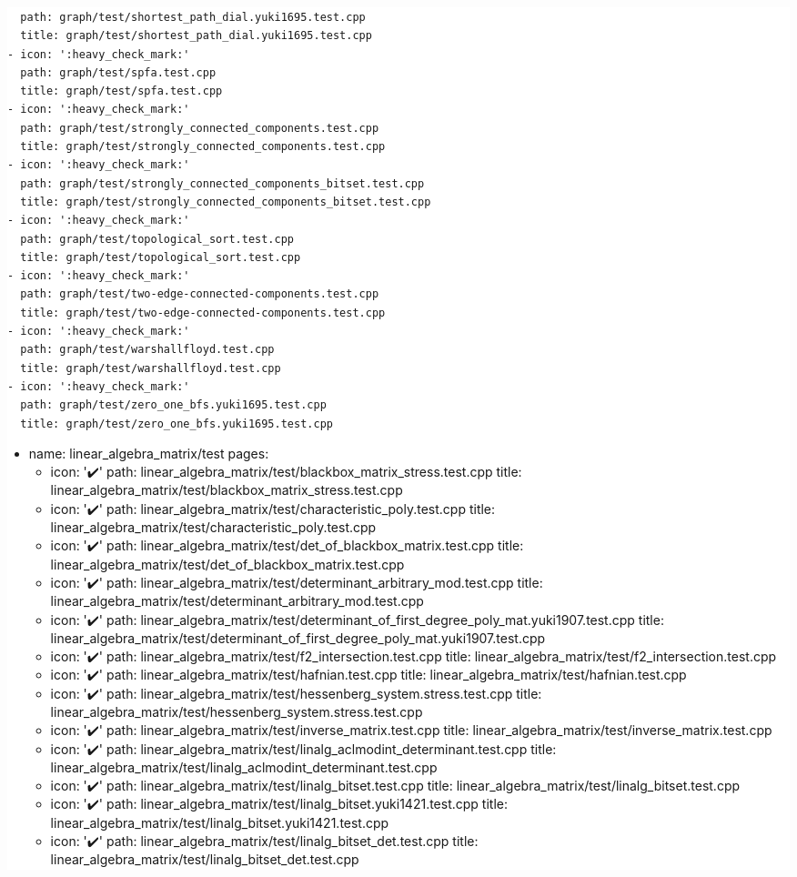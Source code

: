       path: graph/test/shortest_path_dial.yuki1695.test.cpp
      title: graph/test/shortest_path_dial.yuki1695.test.cpp
    - icon: ':heavy_check_mark:'
      path: graph/test/spfa.test.cpp
      title: graph/test/spfa.test.cpp
    - icon: ':heavy_check_mark:'
      path: graph/test/strongly_connected_components.test.cpp
      title: graph/test/strongly_connected_components.test.cpp
    - icon: ':heavy_check_mark:'
      path: graph/test/strongly_connected_components_bitset.test.cpp
      title: graph/test/strongly_connected_components_bitset.test.cpp
    - icon: ':heavy_check_mark:'
      path: graph/test/topological_sort.test.cpp
      title: graph/test/topological_sort.test.cpp
    - icon: ':heavy_check_mark:'
      path: graph/test/two-edge-connected-components.test.cpp
      title: graph/test/two-edge-connected-components.test.cpp
    - icon: ':heavy_check_mark:'
      path: graph/test/warshallfloyd.test.cpp
      title: graph/test/warshallfloyd.test.cpp
    - icon: ':heavy_check_mark:'
      path: graph/test/zero_one_bfs.yuki1695.test.cpp
      title: graph/test/zero_one_bfs.yuki1695.test.cpp
  - name: linear_algebra_matrix/test
    pages:
    - icon: ':heavy_check_mark:'
      path: linear_algebra_matrix/test/blackbox_matrix_stress.test.cpp
      title: linear_algebra_matrix/test/blackbox_matrix_stress.test.cpp
    - icon: ':heavy_check_mark:'
      path: linear_algebra_matrix/test/characteristic_poly.test.cpp
      title: linear_algebra_matrix/test/characteristic_poly.test.cpp
    - icon: ':heavy_check_mark:'
      path: linear_algebra_matrix/test/det_of_blackbox_matrix.test.cpp
      title: linear_algebra_matrix/test/det_of_blackbox_matrix.test.cpp
    - icon: ':heavy_check_mark:'
      path: linear_algebra_matrix/test/determinant_arbitrary_mod.test.cpp
      title: linear_algebra_matrix/test/determinant_arbitrary_mod.test.cpp
    - icon: ':heavy_check_mark:'
      path: linear_algebra_matrix/test/determinant_of_first_degree_poly_mat.yuki1907.test.cpp
      title: linear_algebra_matrix/test/determinant_of_first_degree_poly_mat.yuki1907.test.cpp
    - icon: ':heavy_check_mark:'
      path: linear_algebra_matrix/test/f2_intersection.test.cpp
      title: linear_algebra_matrix/test/f2_intersection.test.cpp
    - icon: ':heavy_check_mark:'
      path: linear_algebra_matrix/test/hafnian.test.cpp
      title: linear_algebra_matrix/test/hafnian.test.cpp
    - icon: ':heavy_check_mark:'
      path: linear_algebra_matrix/test/hessenberg_system.stress.test.cpp
      title: linear_algebra_matrix/test/hessenberg_system.stress.test.cpp
    - icon: ':heavy_check_mark:'
      path: linear_algebra_matrix/test/inverse_matrix.test.cpp
      title: linear_algebra_matrix/test/inverse_matrix.test.cpp
    - icon: ':heavy_check_mark:'
      path: linear_algebra_matrix/test/linalg_aclmodint_determinant.test.cpp
      title: linear_algebra_matrix/test/linalg_aclmodint_determinant.test.cpp
    - icon: ':heavy_check_mark:'
      path: linear_algebra_matrix/test/linalg_bitset.test.cpp
      title: linear_algebra_matrix/test/linalg_bitset.test.cpp
    - icon: ':heavy_check_mark:'
      path: linear_algebra_matrix/test/linalg_bitset.yuki1421.test.cpp
      title: linear_algebra_matrix/test/linalg_bitset.yuki1421.test.cpp
    - icon: ':heavy_check_mark:'
      path: linear_algebra_matrix/test/linalg_bitset_det.test.cpp
      title: linear_algebra_matrix/test/linalg_bitset_det.test.cpp